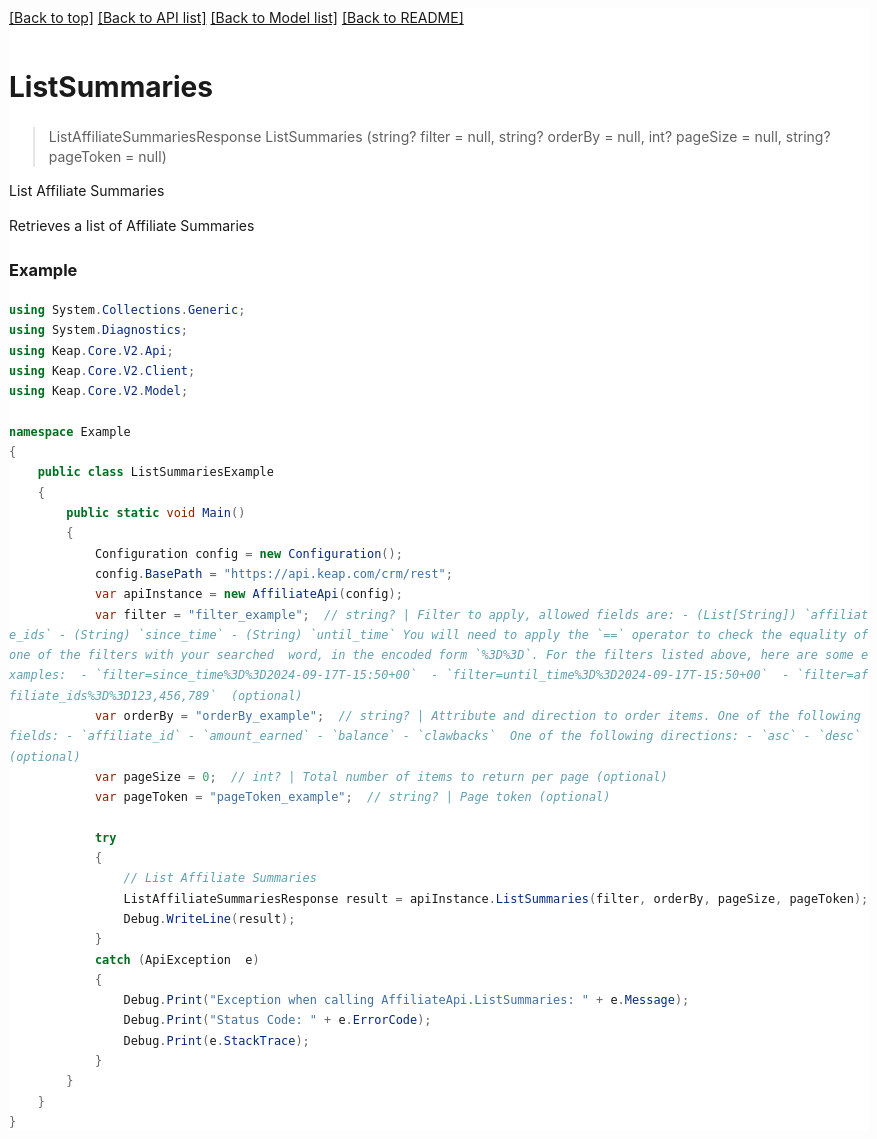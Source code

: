 [[Back to top]](#) [[Back to API list]](../README.md#documentation-for-api-endpoints) [[Back to Model list]](../README.md#documentation-for-models) [[Back to README]](../README.md)

<a id="listsummaries"></a>
# **ListSummaries**
> ListAffiliateSummariesResponse ListSummaries (string? filter = null, string? orderBy = null, int? pageSize = null, string? pageToken = null)

List Affiliate Summaries

Retrieves a list of Affiliate Summaries

### Example
```csharp
using System.Collections.Generic;
using System.Diagnostics;
using Keap.Core.V2.Api;
using Keap.Core.V2.Client;
using Keap.Core.V2.Model;

namespace Example
{
    public class ListSummariesExample
    {
        public static void Main()
        {
            Configuration config = new Configuration();
            config.BasePath = "https://api.keap.com/crm/rest";
            var apiInstance = new AffiliateApi(config);
            var filter = "filter_example";  // string? | Filter to apply, allowed fields are: - (List[String]) `affiliate_ids` - (String) `since_time` - (String) `until_time` You will need to apply the `==` operator to check the equality of one of the filters with your searched  word, in the encoded form `%3D%3D`. For the filters listed above, here are some examples:  - `filter=since_time%3D%3D2024-09-17T-15:50+00`  - `filter=until_time%3D%3D2024-09-17T-15:50+00`  - `filter=affiliate_ids%3D%3D123,456,789`  (optional) 
            var orderBy = "orderBy_example";  // string? | Attribute and direction to order items. One of the following fields: - `affiliate_id` - `amount_earned` - `balance` - `clawbacks`  One of the following directions: - `asc` - `desc` (optional) 
            var pageSize = 0;  // int? | Total number of items to return per page (optional) 
            var pageToken = "pageToken_example";  // string? | Page token (optional) 

            try
            {
                // List Affiliate Summaries
                ListAffiliateSummariesResponse result = apiInstance.ListSummaries(filter, orderBy, pageSize, pageToken);
                Debug.WriteLine(result);
            }
            catch (ApiException  e)
            {
                Debug.Print("Exception when calling AffiliateApi.ListSummaries: " + e.Message);
                Debug.Print("Status Code: " + e.ErrorCode);
                Debug.Print(e.StackTrace);
            }
        }
    }
}
```
